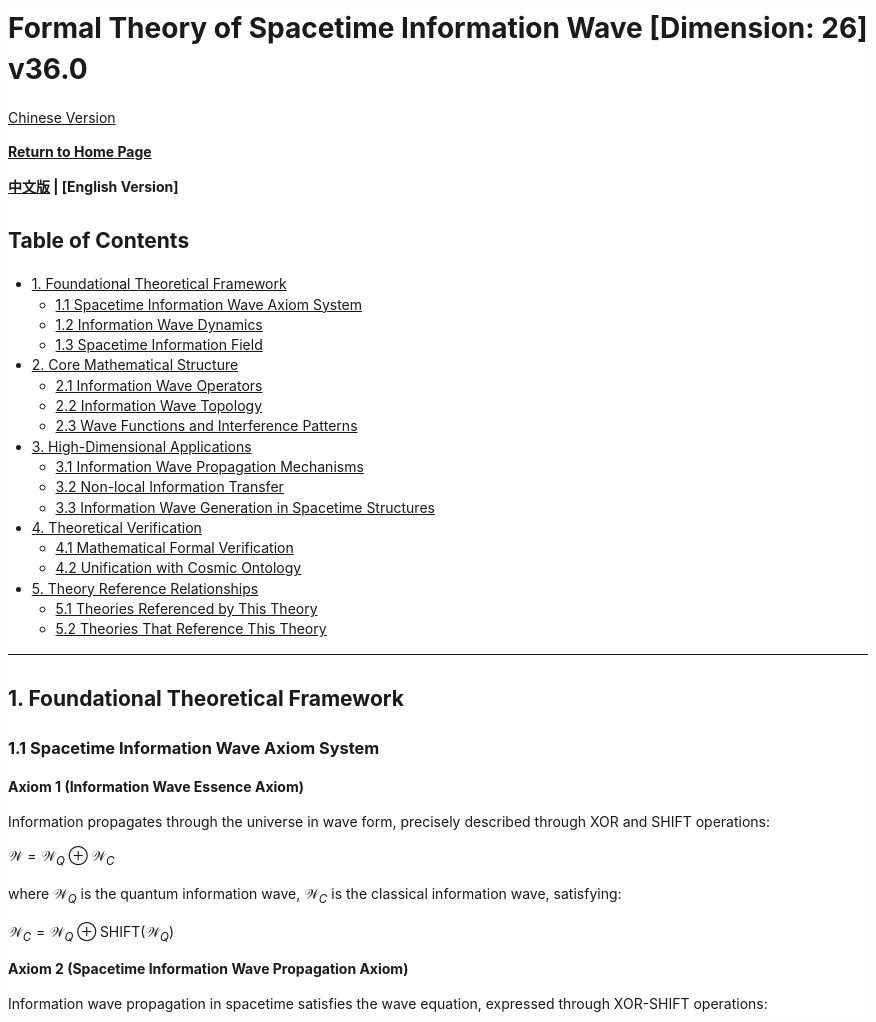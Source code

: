 # Formal Theory of Spacetime Information Wave [Dimension: 26] v36.0

[Chinese Version](formal_theory_spacetime_information_wave.md)

**[Return to Home Page](../README_en.md)**

**[中文版](formal_theory_spacetime_information_wave.md) | [English Version]**

## Table of Contents

- [1. Foundational Theoretical Framework](#1-foundational-theoretical-framework)
  - [1.1 Spacetime Information Wave Axiom System](#11-spacetime-information-wave-axiom-system)
  - [1.2 Information Wave Dynamics](#12-information-wave-dynamics)
  - [1.3 Spacetime Information Field](#13-spacetime-information-field)
- [2. Core Mathematical Structure](#2-core-mathematical-structure)
  - [2.1 Information Wave Operators](#21-information-wave-operators)
  - [2.2 Information Wave Topology](#22-information-wave-topology)
  - [2.3 Wave Functions and Interference Patterns](#23-wave-functions-and-interference-patterns)
- [3. High-Dimensional Applications](#3-high-dimensional-applications)
  - [3.1 Information Wave Propagation Mechanisms](#31-information-wave-propagation-mechanisms)
  - [3.2 Non-local Information Transfer](#32-non-local-information-transfer)
  - [3.3 Information Wave Generation in Spacetime Structures](#33-information-wave-generation-in-spacetime-structures)
- [4. Theoretical Verification](#4-theoretical-verification)
  - [4.1 Mathematical Formal Verification](#41-mathematical-formal-verification)
  - [4.2 Unification with Cosmic Ontology](#42-unification-with-cosmic-ontology)
- [5. Theory Reference Relationships](#5-theory-reference-relationships)
  - [5.1 Theories Referenced by This Theory](#51-theories-referenced-by-this-theory)
  - [5.2 Theories That Reference This Theory](#52-theories-that-reference-this-theory)

---

## 1. Foundational Theoretical Framework

### 1.1 Spacetime Information Wave Axiom System

**Axiom 1 (Information Wave Essence Axiom)**

Information propagates through the universe in wave form, precisely described through XOR and SHIFT operations:

$`\mathcal{W} = \mathcal{W}_Q \oplus \mathcal{W}_C`$

where $`\mathcal{W}_Q`$ is the quantum information wave, $`\mathcal{W}_C`$ is the classical information wave, satisfying:

$`\mathcal{W}_C = \mathcal{W}_Q \oplus \text{SHIFT}(\mathcal{W}_Q)`$

**Axiom 2 (Spacetime Information Wave Propagation Axiom)**

Information wave propagation in spacetime satisfies the wave equation, expressed through XOR-SHIFT operations:
